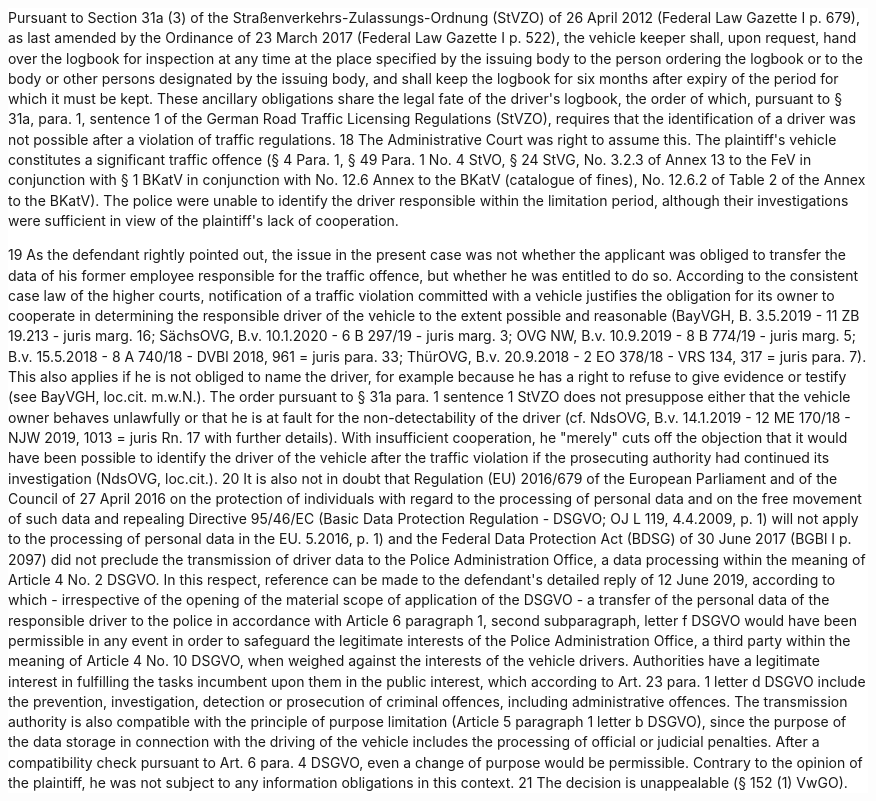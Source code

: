Pursuant to Section 31a (3) of the Straßenverkehrs-Zulassungs-Ordnung (StVZO) of 26 April 2012 (Federal Law Gazette I p. 679), as last amended by the Ordinance of 23 March 2017 (Federal Law Gazette I p. 522), the vehicle keeper shall, upon request, hand over the logbook for inspection at any time at the place specified by the issuing body to the person ordering the logbook or to the body or other persons designated by the issuing body, and shall keep the logbook for six months after expiry of the period for which it must be kept. These ancillary obligations share the legal fate of the driver's logbook, the order of which, pursuant to § 31a, para. 1, sentence 1 of the German Road Traffic Licensing Regulations (StVZO), requires that the identification of a driver was not possible after a violation of traffic regulations.
18
The Administrative Court was right to assume this. The plaintiff's vehicle constitutes a significant traffic offence (§ 4 Para. 1, § 49 Para. 1 No. 4 StVO, § 24 StVG, No. 3.2.3 of Annex 13 to the FeV in conjunction with § 1 BKatV in conjunction with No. 12.6 Annex to the BKatV (catalogue of fines), No. 12.6.2 of Table 2 of the Annex to the BKatV). The police were unable to identify the driver responsible within the limitation period, although their investigations were sufficient in view of the plaintiff's lack of cooperation.

19
As the defendant rightly pointed out, the issue in the present case was not whether the applicant was obliged to transfer the data of his former employee responsible for the traffic offence, but whether he was entitled to do so. According to the consistent case law of the higher courts, notification of a traffic violation committed with a vehicle justifies the obligation for its owner to cooperate in determining the responsible driver of the vehicle to the extent possible and reasonable (BayVGH, B. 3.5.2019 - 11 ZB 19.213 - juris marg. 16; SächsOVG, B.v. 10.1.2020 - 6 B 297/19 - juris marg. 3; OVG NW, B.v. 10.9.2019 - 8 B 774/19 - juris marg. 5; B.v. 15.5.2018 - 8 A 740/18 - DVBl 2018, 961 = juris para. 33; ThürOVG, B.v. 20.9.2018 - 2 EO 378/18 - VRS 134, 317 = juris para. 7). This also applies if he is not obliged to name the driver, for example because he has a right to refuse to give evidence or testify (see BayVGH, loc.cit. m.w.N.). The order pursuant to § 31a para. 1 sentence 1 StVZO does not presuppose either that the vehicle owner behaves unlawfully or that he is at fault for the non-detectability of the driver (cf. NdsOVG, B.v. 14.1.2019 - 12 ME 170/18 - NJW 2019, 1013 = juris Rn. 17 with further details). With insufficient cooperation, he "merely" cuts off the objection that it would have been possible to identify the driver of the vehicle after the traffic violation if the prosecuting authority had continued its investigation (NdsOVG, loc.cit.).
20
It is also not in doubt that Regulation (EU) 2016/679 of the European Parliament and of the Council of 27 April 2016 on the protection of individuals with regard to the processing of personal data and on the free movement of such data and repealing Directive 95/46/EC (Basic Data Protection Regulation - DSGVO; OJ L 119, 4.4.2009, p. 1) will not apply to the processing of personal data in the EU. 5.2016, p. 1) and the Federal Data Protection Act (BDSG) of 30 June 2017 (BGBl I p. 2097) did not preclude the transmission of driver data to the Police Administration Office, a data processing within the meaning of Article 4 No. 2 DSGVO. In this respect, reference can be made to the defendant's detailed reply of 12 June 2019, according to which - irrespective of the opening of the material scope of application of the DSGVO - a transfer of the personal data of the responsible driver to the police in accordance with Article 6 paragraph 1, second subparagraph, letter f DSGVO would have been permissible in any event in order to safeguard the legitimate interests of the Police Administration Office, a third party within the meaning of Article 4 No. 10 DSGVO, when weighed against the interests of the vehicle drivers. Authorities have a legitimate interest in fulfilling the tasks incumbent upon them in the public interest, which according to Art. 23 para. 1 letter d DSGVO include the prevention, investigation, detection or prosecution of criminal offences, including administrative offences. The transmission authority is also compatible with the principle of purpose limitation (Article 5 paragraph 1 letter b DSGVO), since the purpose of the data storage in connection with the driving of the vehicle includes the processing of official or judicial penalties. After a compatibility check pursuant to Art. 6 para. 4 DSGVO, even a change of purpose would be permissible. Contrary to the opinion of the plaintiff, he was not subject to any information obligations in this context.
21
The decision is unappealable (§ 152 (1) VwGO).
